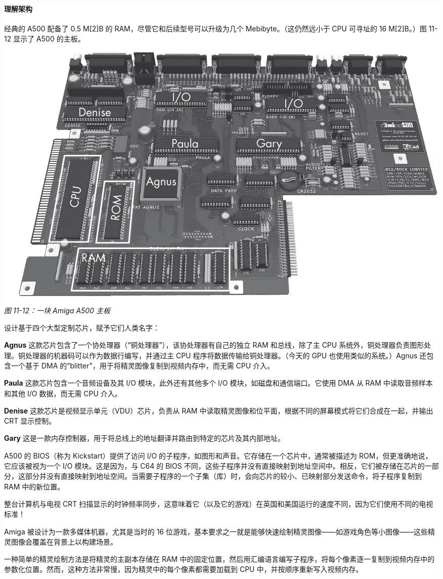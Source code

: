 #### **理解架构**

经典的 A500 配备了 0.5 M[2]B 的 RAM，尽管它和后续型号可以升级为几个 Mebibyte。（这仍然远小于 CPU 可寻址的 16 M[2]B。）图 11-12 显示了 A500 的主板。

![图片](img/f0270-01.jpg)

*图 11-12：一块 Amiga A500 主板*

设计基于四个大型定制芯片，赋予它们人类名字：

**Agnus** 这款芯片包含了一个协处理器（“铜处理器”），该协处理器有自己的独立 RAM 和总线，除了主 CPU 系统外，铜处理器负责图形处理。铜处理器的机器码可以作为数据行编写，并通过主 CPU 程序将数据传输给铜处理器。（今天的 GPU 也使用类似的系统。）Agnus 还包含一个基于 DMA 的“blitter”，用于将精灵图像复制到视频内存中，而无需 CPU 介入。

**Paula** 这款芯片包含一个音频设备及其 I/O 模块，此外还有其他多个 I/O 模块，如磁盘和通信端口。它使用 DMA 从 RAM 中读取音频样本和其他 I/O 数据，而无需 CPU 介入。

**Denise** 这款芯片是视频显示单元（VDU）芯片，负责从 RAM 中读取精灵图像和位平面，根据不同的屏幕模式将它们合成在一起，并输出 CRT 显示控制。

**Gary** 这是一款内存控制器，用于将总线上的地址翻译并路由到特定的芯片及其内部地址。

A500 的 BIOS（称为 Kickstart）提供了访问 I/O 的子程序，如图形和声音。它存储在一个芯片中，通常被描述为 ROM，但更准确地说，它应该被视为一个 I/O 模块。这是因为，与 C64 的 BIOS 不同，这些子程序并没有直接映射到地址空间中。相反，它们被存储在芯片的一部分，这部分并没有直接映射到地址空间。当需要子程序的一个子集（库）时，会向芯片的较小、已映射部分发送命令，将子程序复制到 RAM 中的新位置。

整台计算机与电视 CRT 扫描显示的时钟频率同步，这意味着它（以及它的游戏）在英国和美国运行的速度不同，因为它们使用不同的电视标准！

Amiga 被设计为一款多媒体机器，尤其是当时的 16 位游戏，基本要求之一就是能够快速绘制精灵图像——如游戏角色等小图像——这些精灵图像会覆盖在背景上以构建场景。

一种简单的精灵绘制方法是将精灵的主副本存储在 RAM 中的固定位置，然后用汇编语言编写子程序，将每个像素逐一复制到视频内存中的参数化位置。然而，这种方法非常慢，因为精灵中的每个像素都需要加载到 CPU 中，并按顺序重新写入视频内存。
